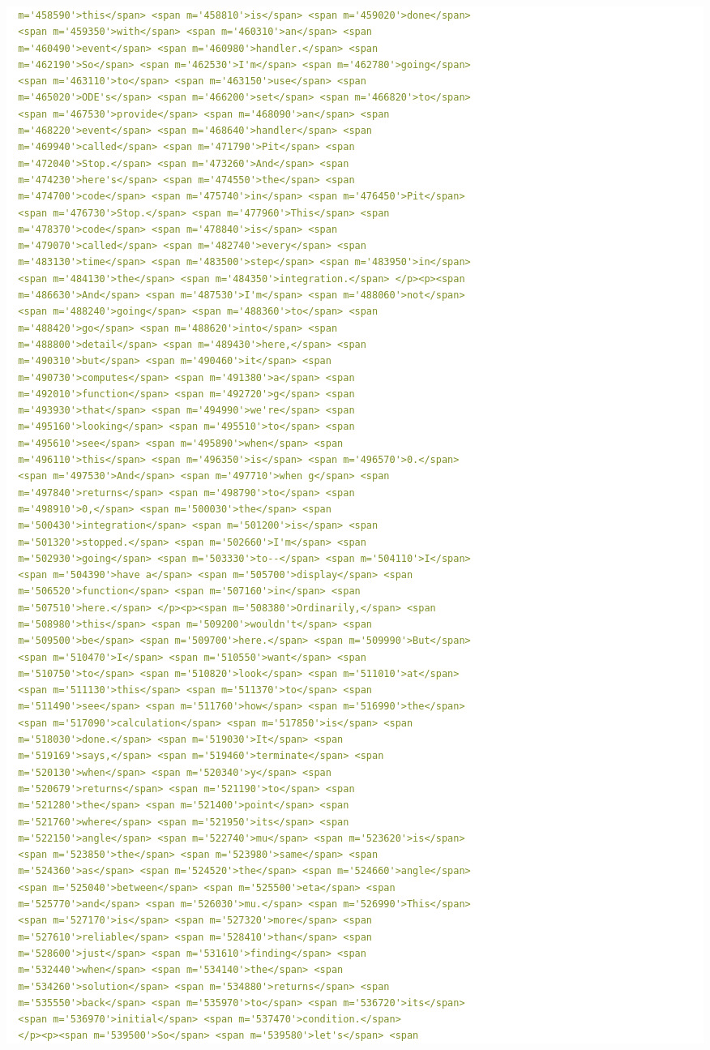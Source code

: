 ```yaml
  m='458590'>this</span> <span m='458810'>is</span> <span m='459020'>done</span>
  <span m='459350'>with</span> <span m='460310'>an</span> <span
  m='460490'>event</span> <span m='460980'>handler.</span> <span
  m='462190'>So</span> <span m='462530'>I'm</span> <span m='462780'>going</span>
  <span m='463110'>to</span> <span m='463150'>use</span> <span
  m='465020'>ODE's</span> <span m='466200'>set</span> <span m='466820'>to</span>
  <span m='467530'>provide</span> <span m='468090'>an</span> <span
  m='468220'>event</span> <span m='468640'>handler</span> <span
  m='469940'>called</span> <span m='471790'>Pit</span> <span
  m='472040'>Stop.</span> <span m='473260'>And</span> <span
  m='474230'>here's</span> <span m='474550'>the</span> <span
  m='474700'>code</span> <span m='475740'>in</span> <span m='476450'>Pit</span>
  <span m='476730'>Stop.</span> <span m='477960'>This</span> <span
  m='478370'>code</span> <span m='478840'>is</span> <span
  m='479070'>called</span> <span m='482740'>every</span> <span
  m='483130'>time</span> <span m='483500'>step</span> <span m='483950'>in</span>
  <span m='484130'>the</span> <span m='484350'>integration.</span> </p><p><span
  m='486630'>And</span> <span m='487530'>I'm</span> <span m='488060'>not</span>
  <span m='488240'>going</span> <span m='488360'>to</span> <span
  m='488420'>go</span> <span m='488620'>into</span> <span
  m='488800'>detail</span> <span m='489430'>here,</span> <span
  m='490310'>but</span> <span m='490460'>it</span> <span
  m='490730'>computes</span> <span m='491380'>a</span> <span
  m='492010'>function</span> <span m='492720'>g</span> <span
  m='493930'>that</span> <span m='494990'>we're</span> <span
  m='495160'>looking</span> <span m='495510'>to</span> <span
  m='495610'>see</span> <span m='495890'>when</span> <span
  m='496110'>this</span> <span m='496350'>is</span> <span m='496570'>0.</span>
  <span m='497530'>And</span> <span m='497710'>when g</span> <span
  m='497840'>returns</span> <span m='498790'>to</span> <span
  m='498910'>0,</span> <span m='500030'>the</span> <span
  m='500430'>integration</span> <span m='501200'>is</span> <span
  m='501320'>stopped.</span> <span m='502660'>I'm</span> <span
  m='502930'>going</span> <span m='503330'>to--</span> <span m='504110'>I</span>
  <span m='504390'>have a</span> <span m='505700'>display</span> <span
  m='506520'>function</span> <span m='507160'>in</span> <span
  m='507510'>here.</span> </p><p><span m='508380'>Ordinarily,</span> <span
  m='508980'>this</span> <span m='509200'>wouldn't</span> <span
  m='509500'>be</span> <span m='509700'>here.</span> <span m='509990'>But</span>
  <span m='510470'>I</span> <span m='510550'>want</span> <span
  m='510750'>to</span> <span m='510820'>look</span> <span m='511010'>at</span>
  <span m='511130'>this</span> <span m='511370'>to</span> <span
  m='511490'>see</span> <span m='511760'>how</span> <span m='516990'>the</span>
  <span m='517090'>calculation</span> <span m='517850'>is</span> <span
  m='518030'>done.</span> <span m='519030'>It</span> <span
  m='519169'>says,</span> <span m='519460'>terminate</span> <span
  m='520130'>when</span> <span m='520340'>y</span> <span
  m='520679'>returns</span> <span m='521190'>to</span> <span
  m='521280'>the</span> <span m='521400'>point</span> <span
  m='521760'>where</span> <span m='521950'>its</span> <span
  m='522150'>angle</span> <span m='522740'>mu</span> <span m='523620'>is</span>
  <span m='523850'>the</span> <span m='523980'>same</span> <span
  m='524360'>as</span> <span m='524520'>the</span> <span m='524660'>angle</span>
  <span m='525040'>between</span> <span m='525500'>eta</span> <span
  m='525770'>and</span> <span m='526030'>mu.</span> <span m='526990'>This</span>
  <span m='527170'>is</span> <span m='527320'>more</span> <span
  m='527610'>reliable</span> <span m='528410'>than</span> <span
  m='528600'>just</span> <span m='531610'>finding</span> <span
  m='532440'>when</span> <span m='534140'>the</span> <span
  m='534260'>solution</span> <span m='534880'>returns</span> <span
  m='535550'>back</span> <span m='535970'>to</span> <span m='536720'>its</span>
  <span m='536970'>initial</span> <span m='537470'>condition.</span>
  </p><p><span m='539500'>So</span> <span m='539580'>let's</span> <span
```